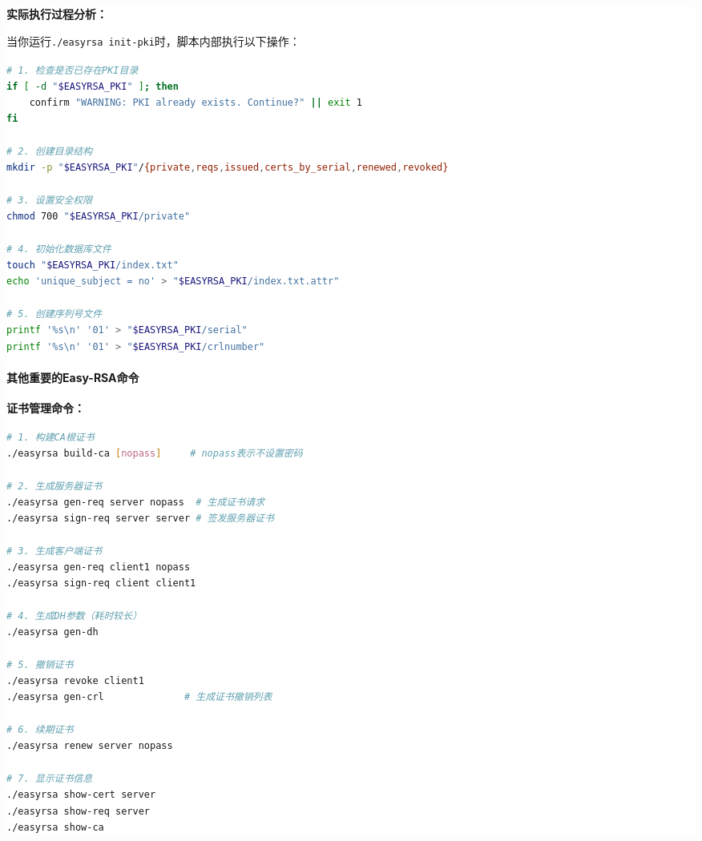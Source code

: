 **实际执行过程分析：**

当你运行`./easyrsa init-pki`时，脚本内部执行以下操作：

```bash
# 1. 检查是否已存在PKI目录
if [ -d "$EASYRSA_PKI" ]; then
    confirm "WARNING: PKI already exists. Continue?" || exit 1
fi

# 2. 创建目录结构
mkdir -p "$EASYRSA_PKI"/{private,reqs,issued,certs_by_serial,renewed,revoked}

# 3. 设置安全权限
chmod 700 "$EASYRSA_PKI/private"

# 4. 初始化数据库文件
touch "$EASYRSA_PKI/index.txt"
echo 'unique_subject = no' > "$EASYRSA_PKI/index.txt.attr"

# 5. 创建序列号文件
printf '%s\n' '01' > "$EASYRSA_PKI/serial"
printf '%s\n' '01' > "$EASYRSA_PKI/crlnumber"
```

#### 其他重要的Easy-RSA命令

**证书管理命令：**

```bash
# 1. 构建CA根证书
./easyrsa build-ca [nopass]     # nopass表示不设置密码

# 2. 生成服务器证书
./easyrsa gen-req server nopass  # 生成证书请求
./easyrsa sign-req server server # 签发服务器证书

# 3. 生成客户端证书
./easyrsa gen-req client1 nopass
./easyrsa sign-req client client1

# 4. 生成DH参数（耗时较长）
./easyrsa gen-dh

# 5. 撤销证书
./easyrsa revoke client1
./easyrsa gen-crl              # 生成证书撤销列表

# 6. 续期证书
./easyrsa renew server nopass

# 7. 显示证书信息
./easyrsa show-cert server
./easyrsa show-req server
./easyrsa show-ca
```
